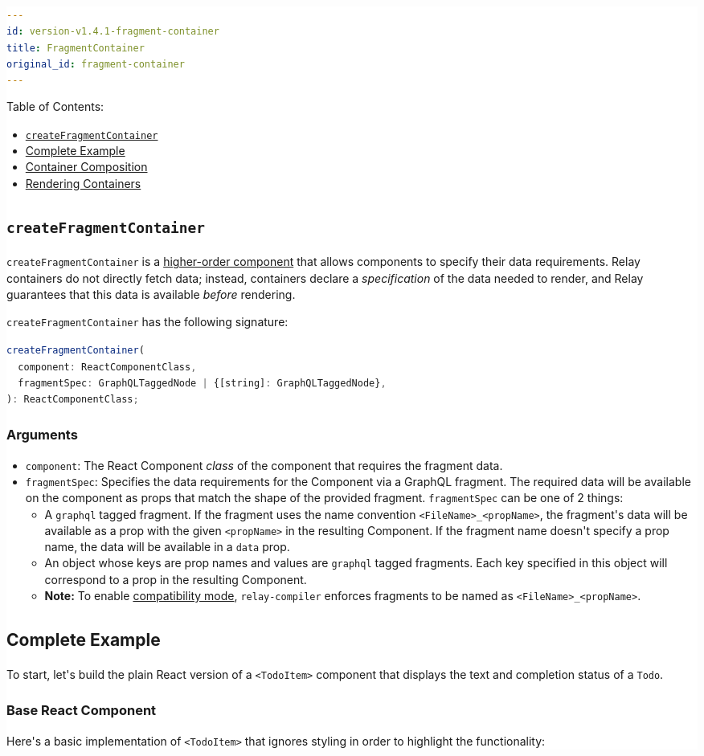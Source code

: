 ```yaml
---
id: version-v1.4.1-fragment-container
title: FragmentContainer
original_id: fragment-container
---
```


Table of Contents:
- [`createFragmentContainer`](#createFragmentContainer)
- [Complete Example](#complete-example)
- [Container Composition](#container-composition)
- [Rendering Containers](#rendering-containers)

## `createFragmentContainer`

`createFragmentContainer` is a [higher-order component](https://reactjs.org/docs/higher-order-components.html) that allows components to specify their data requirements. Relay containers do not directly fetch data; instead, containers declare a *specification* of the data needed to render, and Relay guarantees that this data is available *before* rendering.

`createFragmentContainer` has the following signature:
```javascript
createFragmentContainer(
  component: ReactComponentClass,
  fragmentSpec: GraphQLTaggedNode | {[string]: GraphQLTaggedNode},
): ReactComponentClass;
```

### Arguments

* `component`: The React Component *class* of the component that requires the fragment data.
* `fragmentSpec`: Specifies the data requirements for the Component via a GraphQL fragment. The required data will be available on the component as props that match the shape of the provided fragment. `fragmentSpec` can be one of 2 things:
  * A `graphql` tagged fragment. If the fragment uses the name convention `<FileName>_<propName>`, the fragment's data will be available as a prop with the given `<propName>` in the resulting Component.
  If the fragment name doesn't specify a prop name, the data will be available in a `data` prop.
  * An object whose keys are prop names and values are `graphql` tagged fragments. Each key specified in this object will correspond to a prop in the resulting Component.
  * **Note:** To enable [compatibility mode](./relay-compat.html), `relay-compiler` enforces fragments to be named as `<FileName>_<propName>`.

## Complete Example

To start, let's build the plain React version of a `<TodoItem>` component that displays the text and completion status of a `Todo`.

### Base React Component
Here's a basic implementation of `<TodoItem>` that ignores styling in order to highlight the functionality:
